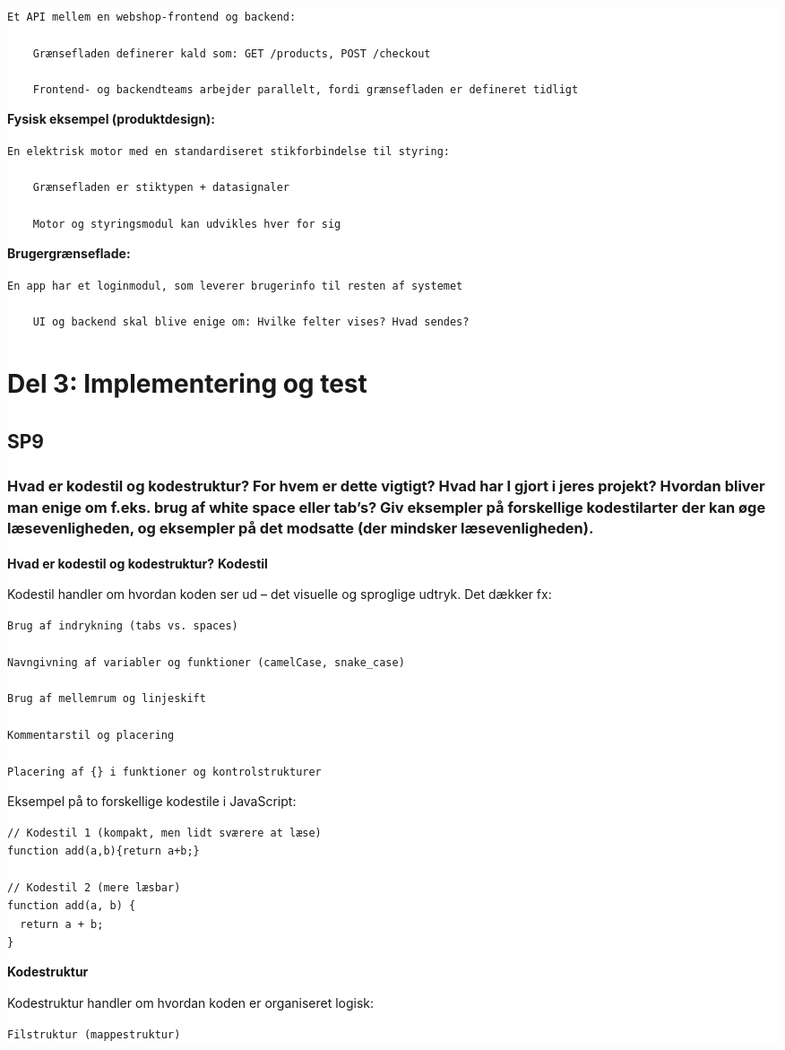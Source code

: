     Et API mellem en webshop-frontend og backend:

        Grænsefladen definerer kald som: GET /products, POST /checkout

        Frontend- og backendteams arbejder parallelt, fordi grænsefladen er defineret tidligt

**Fysisk eksempel (produktdesign):**

    En elektrisk motor med en standardiseret stikforbindelse til styring:

        Grænsefladen er stiktypen + datasignaler

        Motor og styringsmodul kan udvikles hver for sig

**Brugergrænseflade:**

    En app har et loginmodul, som leverer brugerinfo til resten af systemet

        UI og backend skal blive enige om: Hvilke felter vises? Hvad sendes?


# Del 3: Implementering og test
## SP9
### Hvad er kodestil og kodestruktur? For hvem er dette vigtigt? Hvad har I gjort i jeres projekt? Hvordan bliver man enige om f.eks. brug af white space eller tab’s? Giv eksempler på forskellige kodestilarter der kan øge læsevenligheden, og eksempler på det modsatte (der mindsker læsevenligheden).
**Hvad er kodestil og kodestruktur?**
**Kodestil**

Kodestil handler om hvordan koden ser ud – det visuelle og sproglige udtryk. Det dækker fx:

    Brug af indrykning (tabs vs. spaces)

    Navngivning af variabler og funktioner (camelCase, snake_case)

    Brug af mellemrum og linjeskift

    Kommentarstil og placering

    Placering af {} i funktioner og kontrolstrukturer

Eksempel på to forskellige kodestile i JavaScript:

    // Kodestil 1 (kompakt, men lidt sværere at læse)
    function add(a,b){return a+b;}

    // Kodestil 2 (mere læsbar)
    function add(a, b) {
      return a + b;
    }

**Kodestruktur**

Kodestruktur handler om hvordan koden er organiseret logisk:

    Filstruktur (mappestruktur)
